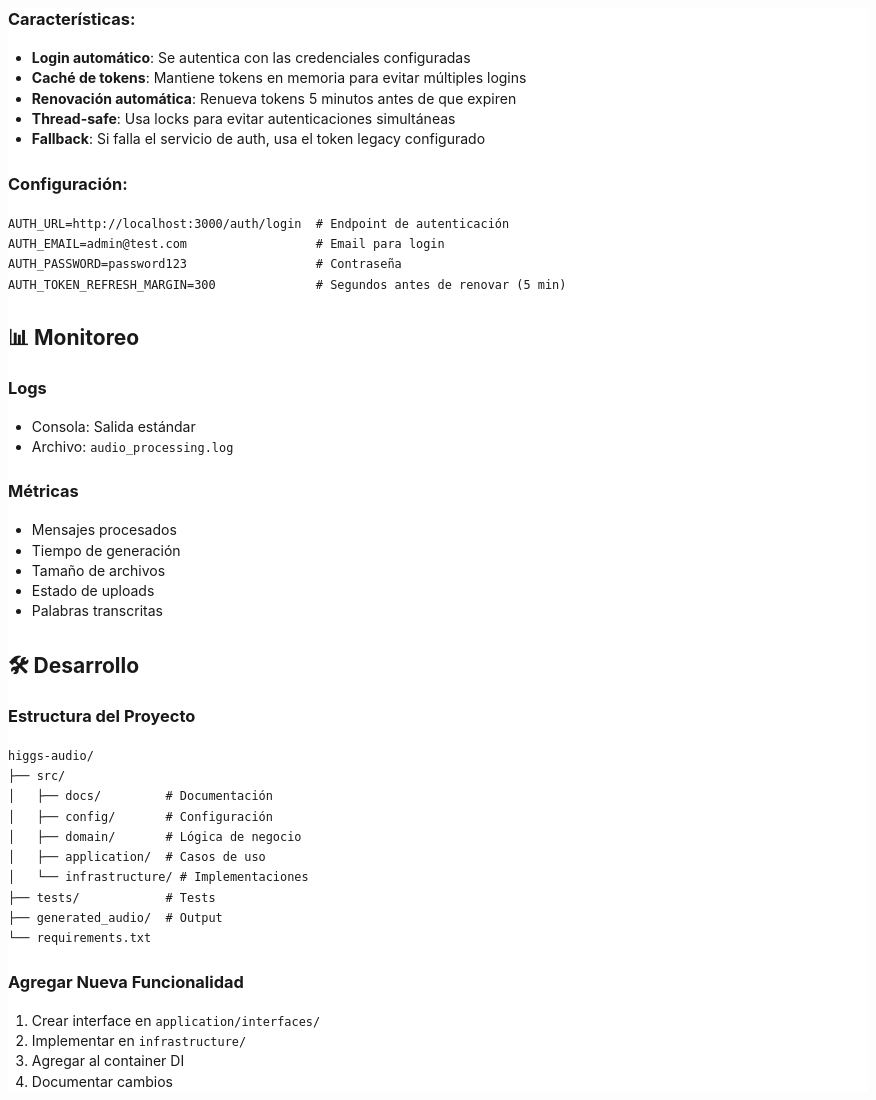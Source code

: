 ### Características:
- **Login automático**: Se autentica con las credenciales configuradas
- **Caché de tokens**: Mantiene tokens en memoria para evitar múltiples logins
- **Renovación automática**: Renueva tokens 5 minutos antes de que expiren
- **Thread-safe**: Usa locks para evitar autenticaciones simultáneas
- **Fallback**: Si falla el servicio de auth, usa el token legacy configurado

### Configuración:
```env
AUTH_URL=http://localhost:3000/auth/login  # Endpoint de autenticación
AUTH_EMAIL=admin@test.com                  # Email para login
AUTH_PASSWORD=password123                  # Contraseña
AUTH_TOKEN_REFRESH_MARGIN=300              # Segundos antes de renovar (5 min)
```

## 📊 Monitoreo

### Logs
- Consola: Salida estándar
- Archivo: `audio_processing.log`

### Métricas
- Mensajes procesados
- Tiempo de generación
- Tamaño de archivos
- Estado de uploads
- Palabras transcritas

## 🛠️ Desarrollo

### Estructura del Proyecto
```
higgs-audio/
├── src/
│   ├── docs/         # Documentación
│   ├── config/       # Configuración
│   ├── domain/       # Lógica de negocio
│   ├── application/  # Casos de uso
│   └── infrastructure/ # Implementaciones
├── tests/            # Tests
├── generated_audio/  # Output
└── requirements.txt
```

### Agregar Nueva Funcionalidad

1. Crear interface en `application/interfaces/`
2. Implementar en `infrastructure/`
3. Agregar al container DI
4. Documentar cambios

